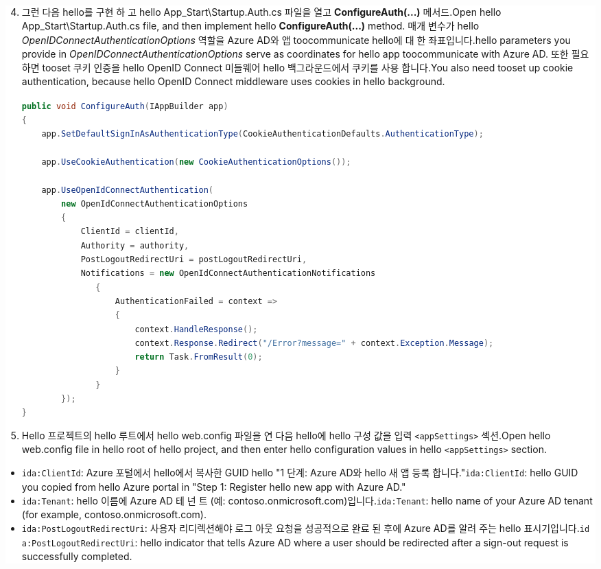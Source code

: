 4. <span data-ttu-id="4c1df-141">그런 다음 hello를 구현 하 고 hello App_Start\Startup.Auth.cs 파일을 열고 **ConfigureAuth(...)**  메서드.</span><span class="sxs-lookup"><span data-stu-id="4c1df-141">Open hello App_Start\Startup.Auth.cs file, and then implement hello **ConfigureAuth(...)** method.</span></span> <span data-ttu-id="4c1df-142">매개 변수가 hello *OpenIDConnectAuthenticationOptions* 역할을 Azure AD와 앱 toocommunicate hello에 대 한 좌표입니다.</span><span class="sxs-lookup"><span data-stu-id="4c1df-142">hello parameters you provide in *OpenIDConnectAuthenticationOptions* serve as coordinates for hello app toocommunicate with Azure AD.</span></span> <span data-ttu-id="4c1df-143">또한 필요 하면 tooset 쿠키 인증을 hello OpenID Connect 미들웨어 hello 백그라운드에서 쿠키를 사용 합니다.</span><span class="sxs-lookup"><span data-stu-id="4c1df-143">You also need tooset up cookie authentication, because hello OpenID Connect middleware uses cookies in hello background.</span></span>

     ```C#
     public void ConfigureAuth(IAppBuilder app)
     {
         app.SetDefaultSignInAsAuthenticationType(CookieAuthenticationDefaults.AuthenticationType);

         app.UseCookieAuthentication(new CookieAuthenticationOptions());

         app.UseOpenIdConnectAuthentication(
             new OpenIdConnectAuthenticationOptions
             {
                 ClientId = clientId,
                 Authority = authority,
                 PostLogoutRedirectUri = postLogoutRedirectUri,
                 Notifications = new OpenIdConnectAuthenticationNotifications
                    {
                        AuthenticationFailed = context =>
                        {
                            context.HandleResponse();
                            context.Response.Redirect("/Error?message=" + context.Exception.Message);
                            return Task.FromResult(0);
                        }
                    }
             });
     }
     ```

5. <span data-ttu-id="4c1df-144">Hello 프로젝트의 hello 루트에서 hello web.config 파일을 연 다음 hello에 hello 구성 값을 입력 `<appSettings>` 섹션.</span><span class="sxs-lookup"><span data-stu-id="4c1df-144">Open hello web.config file in hello root of hello project, and then enter hello configuration values in hello `<appSettings>` section.</span></span>
  * <span data-ttu-id="4c1df-145">`ida:ClientId`: Azure 포털에서 hello에서 복사한 GUID hello "1 단계: Azure AD와 hello 새 앱 등록 합니다."</span><span class="sxs-lookup"><span data-stu-id="4c1df-145">`ida:ClientId`: hello GUID you copied from hello Azure portal in "Step 1: Register hello new app with Azure AD."</span></span>
  * <span data-ttu-id="4c1df-146">`ida:Tenant`: hello 이름에 Azure AD 테 넌 트 (예: contoso.onmicrosoft.com)입니다.</span><span class="sxs-lookup"><span data-stu-id="4c1df-146">`ida:Tenant`: hello name of your Azure AD tenant (for example, contoso.onmicrosoft.com).</span></span>
  * <span data-ttu-id="4c1df-147">`ida:PostLogoutRedirectUri`: 사용자 리디렉션해야 로그 아웃 요청을 성공적으로 완료 된 후에 Azure AD를 알려 주는 hello 표시기입니다.</span><span class="sxs-lookup"><span data-stu-id="4c1df-147">`ida:PostLogoutRedirectUri`: hello indicator that tells Azure AD where a user should be redirected after a sign-out request is successfully completed.</span></span>
